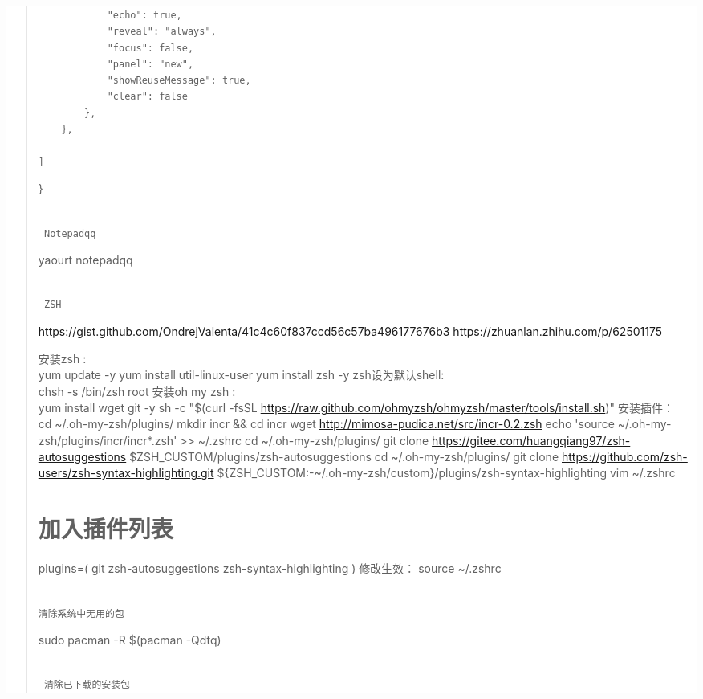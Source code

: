 >                 "echo": true,
>                 "reveal": "always",
>                 "focus": false,
>                 "panel": "new",
>                 "showReuseMessage": true,
>                 "clear": false
>             },
>         },
> 
>     ]
> }
> 
> ```
>
>  Notepadqq
>
> ```
> yaourt notepadqq
> ```
>
>  ZSH
>
> ```
> https://gist.github.com/OndrejValenta/41c4c60f837ccd56c57ba496177676b3
> https://zhuanlan.zhihu.com/p/62501175
> 
> 安装zsh : 		 
> yum update -y
> yum install util-linux-user
>  yum install zsh -y
> zsh设为默认shell:  
>  chsh -s /bin/zsh root
> 安装oh my zsh :   
>  yum install wget git -y
>  sh -c "$(curl -fsSL https://raw.github.com/ohmyzsh/ohmyzsh/master/tools/install.sh)"
> 安装插件：			
>  cd ~/.oh-my-zsh/plugins/
>  mkdir incr && cd incr
>  wget http://mimosa-pudica.net/src/incr-0.2.zsh
>  echo 'source ~/.oh-my-zsh/plugins/incr/incr*.zsh' >> ~/.zshrc
>  cd ~/.oh-my-zsh/plugins/
>  git clone https://gitee.com/huangqiang97/zsh-autosuggestions $ZSH_CUSTOM/plugins/zsh-autosuggestions
>  cd ~/.oh-my-zsh/plugins/
>  git clone https://github.com/zsh-users/zsh-syntax-highlighting.git ${ZSH_CUSTOM:-~/.oh-my-zsh/custom}/plugins/zsh-syntax-highlighting
>  vim ~/.zshrc
>  # 加入插件列表
>  plugins=(
>   git
>   zsh-autosuggestions
>   zsh-syntax-highlighting
>  )
> 修改生效：
> source ~/.zshrc 
> ```
> 
> 清除系统中无用的包
> 
> ```
> sudo pacman -R $(pacman -Qdtq)
> ```
>
>  清除已下载的安装包